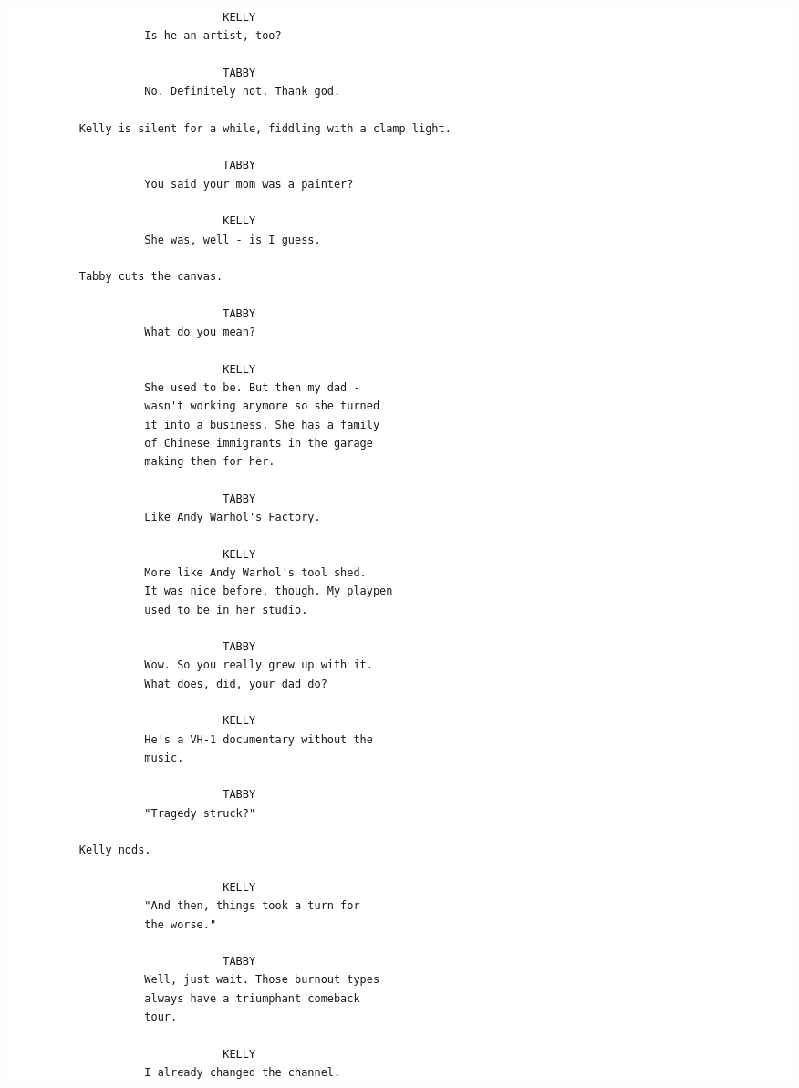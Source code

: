                                      KELLY
                         Is he an artist, too?

                                     TABBY
                         No. Definitely not. Thank god.

               Kelly is silent for a while, fiddling with a clamp light.

                                     TABBY
                         You said your mom was a painter?

                                     KELLY
                         She was, well - is I guess.

               Tabby cuts the canvas.

                                     TABBY
                         What do you mean?

                                     KELLY
                         She used to be. But then my dad - 
                         wasn't working anymore so she turned 
                         it into a business. She has a family 
                         of Chinese immigrants in the garage 
                         making them for her.

                                     TABBY
                         Like Andy Warhol's Factory.

                                     KELLY
                         More like Andy Warhol's tool shed. 
                         It was nice before, though. My playpen 
                         used to be in her studio.

                                     TABBY
                         Wow. So you really grew up with it. 
                         What does, did, your dad do?

                                     KELLY
                         He's a VH-1 documentary without the 
                         music.

                                     TABBY
                         "Tragedy struck?"

               Kelly nods.

                                     KELLY
                         "And then, things took a turn for 
                         the worse."

                                     TABBY
                         Well, just wait. Those burnout types 
                         always have a triumphant comeback 
                         tour.

                                     KELLY
                         I already changed the channel.
